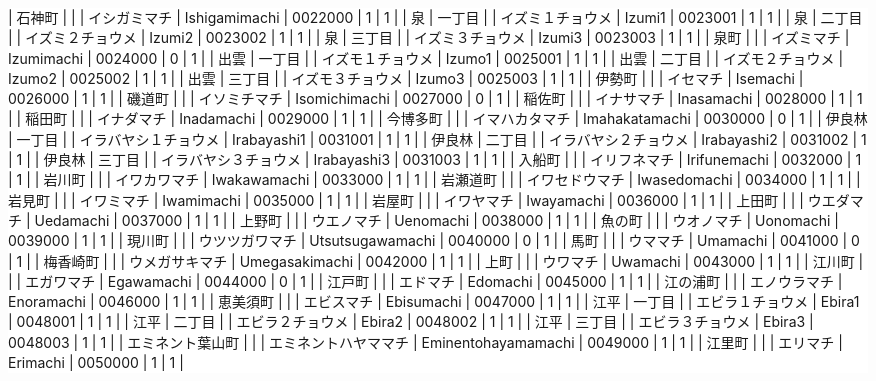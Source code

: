 | 石神町 |  |  | イシガミマチ | Ishigamimachi | 0022000 | 1 | 1 |
| 泉 | 一丁目 |  | イズミ１チョウメ | Izumi1 | 0023001 | 1 | 1 |
| 泉 | 二丁目 |  | イズミ２チョウメ | Izumi2 | 0023002 | 1 | 1 |
| 泉 | 三丁目 |  | イズミ３チョウメ | Izumi3 | 0023003 | 1 | 1 |
| 泉町 |  |  | イズミマチ | Izumimachi | 0024000 | 0 | 1 |
| 出雲 | 一丁目 |  | イズモ１チョウメ | Izumo1 | 0025001 | 1 | 1 |
| 出雲 | 二丁目 |  | イズモ２チョウメ | Izumo2 | 0025002 | 1 | 1 |
| 出雲 | 三丁目 |  | イズモ３チョウメ | Izumo3 | 0025003 | 1 | 1 |
| 伊勢町 |  |  | イセマチ | Isemachi | 0026000 | 1 | 1 |
| 磯道町 |  |  | イソミチマチ | Isomichimachi | 0027000 | 0 | 1 |
| 稲佐町 |  |  | イナサマチ | Inasamachi | 0028000 | 1 | 1 |
| 稲田町 |  |  | イナダマチ | Inadamachi | 0029000 | 1 | 1 |
| 今博多町 |  |  | イマハカタマチ | Imahakatamachi | 0030000 | 0 | 1 |
| 伊良林 | 一丁目 |  | イラバヤシ１チョウメ | Irabayashi1 | 0031001 | 1 | 1 |
| 伊良林 | 二丁目 |  | イラバヤシ２チョウメ | Irabayashi2 | 0031002 | 1 | 1 |
| 伊良林 | 三丁目 |  | イラバヤシ３チョウメ | Irabayashi3 | 0031003 | 1 | 1 |
| 入船町 |  |  | イリフネマチ | Irifunemachi | 0032000 | 1 | 1 |
| 岩川町 |  |  | イワカワマチ | Iwakawamachi | 0033000 | 1 | 1 |
| 岩瀬道町 |  |  | イワセドウマチ | Iwasedomachi | 0034000 | 1 | 1 |
| 岩見町 |  |  | イワミマチ | Iwamimachi | 0035000 | 1 | 1 |
| 岩屋町 |  |  | イワヤマチ | Iwayamachi | 0036000 | 1 | 1 |
| 上田町 |  |  | ウエダマチ | Uedamachi | 0037000 | 1 | 1 |
| 上野町 |  |  | ウエノマチ | Uenomachi | 0038000 | 1 | 1 |
| 魚の町 |  |  | ウオノマチ | Uonomachi | 0039000 | 1 | 1 |
| 現川町 |  |  | ウツツガワマチ | Utsutsugawamachi | 0040000 | 0 | 1 |
| 馬町 |  |  | ウママチ | Umamachi | 0041000 | 0 | 1 |
| 梅香崎町 |  |  | ウメガサキマチ | Umegasakimachi | 0042000 | 1 | 1 |
| 上町 |  |  | ウワマチ | Uwamachi | 0043000 | 1 | 1 |
| 江川町 |  |  | エガワマチ | Egawamachi | 0044000 | 0 | 1 |
| 江戸町 |  |  | エドマチ | Edomachi | 0045000 | 1 | 1 |
| 江の浦町 |  |  | エノウラマチ | Enoramachi | 0046000 | 1 | 1 |
| 恵美須町 |  |  | エビスマチ | Ebisumachi | 0047000 | 1 | 1 |
| 江平 | 一丁目 |  | エビラ１チョウメ | Ebira1 | 0048001 | 1 | 1 |
| 江平 | 二丁目 |  | エビラ２チョウメ | Ebira2 | 0048002 | 1 | 1 |
| 江平 | 三丁目 |  | エビラ３チョウメ | Ebira3 | 0048003 | 1 | 1 |
| エミネント葉山町 |  |  | エミネントハヤママチ | Eminentohayamamachi | 0049000 | 1 | 1 |
| 江里町 |  |  | エリマチ | Erimachi | 0050000 | 1 | 1 |